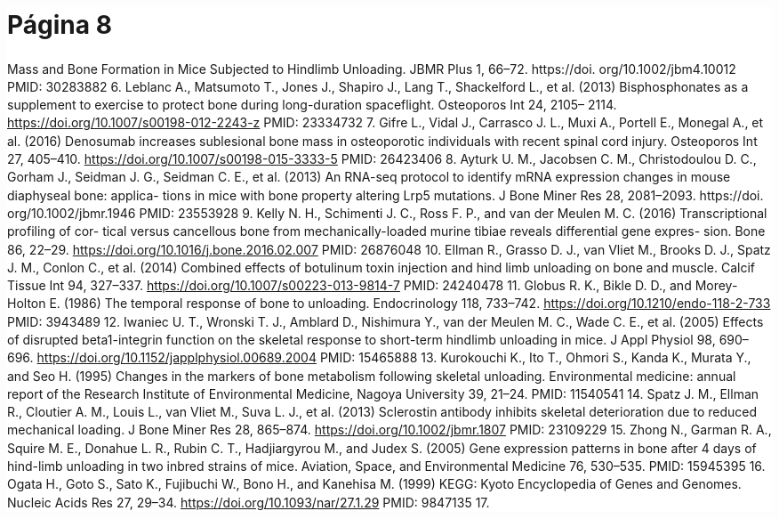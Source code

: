 

# Página 8

Mass and Bone Formation in Mice Subjected to Hindlimb Unloading. JBMR Plus 1, 66–72. https://doi.
org/10.1002/jbm4.10012 PMID: 30283882
6.
Leblanc A., Matsumoto T., Jones J., Shapiro J., Lang T., Shackelford L., et al. (2013) Bisphosphonates
as a supplement to exercise to protect bone during long-duration spaceflight. Osteoporos Int 24, 2105–
2114. https://doi.org/10.1007/s00198-012-2243-z PMID: 23334732
7.
Gifre L., Vidal J., Carrasco J. L., Muxi A., Portell E., Monegal A., et al. (2016) Denosumab increases
sublesional bone mass in osteoporotic individuals with recent spinal cord injury. Osteoporos Int 27,
405–410. https://doi.org/10.1007/s00198-015-3333-5 PMID: 26423406
8.
Ayturk U. M., Jacobsen C. M., Christodoulou D. C., Gorham J., Seidman J. G., Seidman C. E., et al.
(2013) An RNA-seq protocol to identify mRNA expression changes in mouse diaphyseal bone: applica-
tions in mice with bone property altering Lrp5 mutations. J Bone Miner Res 28, 2081–2093. https://doi.
org/10.1002/jbmr.1946 PMID: 23553928
9.
Kelly N. H., Schimenti J. C., Ross F. P., and van der Meulen M. C. (2016) Transcriptional profiling of cor-
tical versus cancellous bone from mechanically-loaded murine tibiae reveals differential gene expres-
sion. Bone 86, 22–29. https://doi.org/10.1016/j.bone.2016.02.007 PMID: 26876048
10.
Ellman R., Grasso D. J., van Vliet M., Brooks D. J., Spatz J. M., Conlon C., et al. (2014) Combined
effects of botulinum toxin injection and hind limb unloading on bone and muscle. Calcif Tissue Int 94,
327–337. https://doi.org/10.1007/s00223-013-9814-7 PMID: 24240478
11.
Globus R. K., Bikle D. D., and Morey-Holton E. (1986) The temporal response of bone to unloading.
Endocrinology 118, 733–742. https://doi.org/10.1210/endo-118-2-733 PMID: 3943489
12.
Iwaniec U. T., Wronski T. J., Amblard D., Nishimura Y., van der Meulen M. C., Wade C. E., et al.
(2005) Effects of disrupted beta1-integrin function on the skeletal response to short-term hindlimb
unloading in mice. J Appl Physiol 98, 690–696. https://doi.org/10.1152/japplphysiol.00689.2004 PMID:
15465888
13.
Kurokouchi K., Ito T., Ohmori S., Kanda K., Murata Y., and Seo H. (1995) Changes in the markers of
bone metabolism following skeletal unloading. Environmental medicine: annual report of the Research
Institute of Environmental Medicine, Nagoya University 39, 21–24. PMID: 11540541
14.
Spatz J. M., Ellman R., Cloutier A. M., Louis L., van Vliet M., Suva L. J., et al. (2013) Sclerostin antibody
inhibits skeletal deterioration due to reduced mechanical loading. J Bone Miner Res 28, 865–874.
https://doi.org/10.1002/jbmr.1807 PMID: 23109229
15.
Zhong N., Garman R. A., Squire M. E., Donahue L. R., Rubin C. T., Hadjiargyrou M., and Judex S.
(2005) Gene expression patterns in bone after 4 days of hind-limb unloading in two inbred strains of
mice. Aviation, Space, and Environmental Medicine 76, 530–535. PMID: 15945395
16.
Ogata H., Goto S., Sato K., Fujibuchi W., Bono H., and Kanehisa M. (1999) KEGG: Kyoto Encyclopedia
of Genes and Genomes. Nucleic Acids Res 27, 29–34. https://doi.org/10.1093/nar/27.1.29 PMID:
9847135
17.